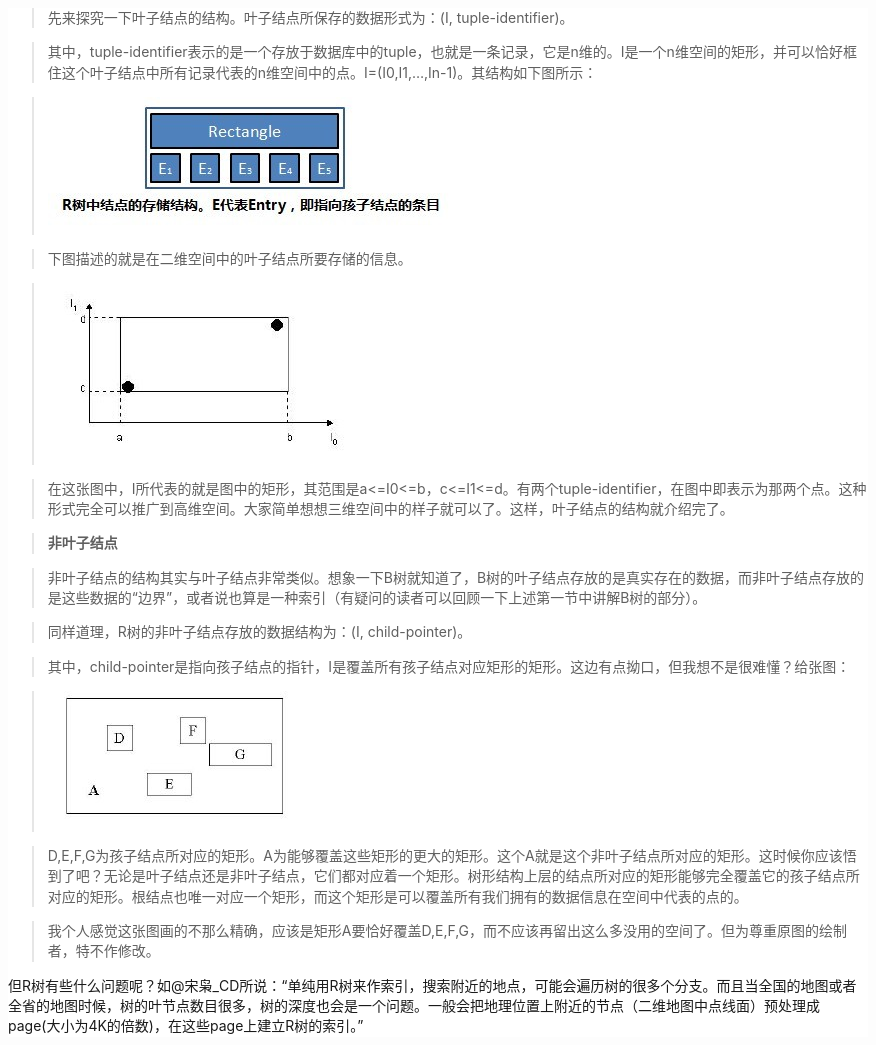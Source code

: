 > 先来探究一下叶子结点的结构。叶子结点所保存的数据形式为：(I, tuple-identifier)。

> 其中，tuple-identifier表示的是一个存放于数据库中的tuple，也就是一条记录，它是n维的。I是一个n维空间的矩形，并可以恰好框住这个叶子结点中所有记录代表的n维空间中的点。I=(I0,I1,…,In-1)。其结构如下图所示：

> ![](../images/36~37/37.5.jpg)

> 下图描述的就是在二维空间中的叶子结点所要存储的信息。

> ![](../images/36~37/37.6.jpg)

> 在这张图中，I所代表的就是图中的矩形，其范围是a<=I0<=b，c<=I1<=d。有两个tuple-identifier，在图中即表示为那两个点。这种形式完全可以推广到高维空间。大家简单想想三维空间中的样子就可以了。这样，叶子结点的结构就介绍完了。

> **非叶子结点**

> 非叶子结点的结构其实与叶子结点非常类似。想象一下B树就知道了，B树的叶子结点存放的是真实存在的数据，而非叶子结点存放的是这些数据的“边界”，或者说也算是一种索引（有疑问的读者可以回顾一下上述第一节中讲解B树的部分）。

> 同样道理，R树的非叶子结点存放的数据结构为：(I, child-pointer)。

> 其中，child-pointer是指向孩子结点的指针，I是覆盖所有孩子结点对应矩形的矩形。这边有点拗口，但我想不是很难懂？给张图：

> ![](../images/36~37/37.7.jpg)

> D,E,F,G为孩子结点所对应的矩形。A为能够覆盖这些矩形的更大的矩形。这个A就是这个非叶子结点所对应的矩形。这时候你应该悟到了吧？无论是叶子结点还是非叶子结点，它们都对应着一个矩形。树形结构上层的结点所对应的矩形能够完全覆盖它的孩子结点所对应的矩形。根结点也唯一对应一个矩形，而这个矩形是可以覆盖所有我们拥有的数据信息在空间中代表的点的。

> 我个人感觉这张图画的不那么精确，应该是矩形A要恰好覆盖D,E,F,G，而不应该再留出这么多没用的空间了。但为尊重原图的绘制者，特不作修改。

但R树有些什么问题呢？如@宋枭_CD所说：“单纯用R树来作索引，搜索附近的地点，可能会遍历树的很多个分支。而且当全国的地图或者全省的地图时候，树的叶节点数目很多，树的深度也会是一个问题。一般会把地理位置上附近的节点（二维地图中点线面）预处理成page(大小为4K的倍数)，在这些page上建立R树的索引。”
